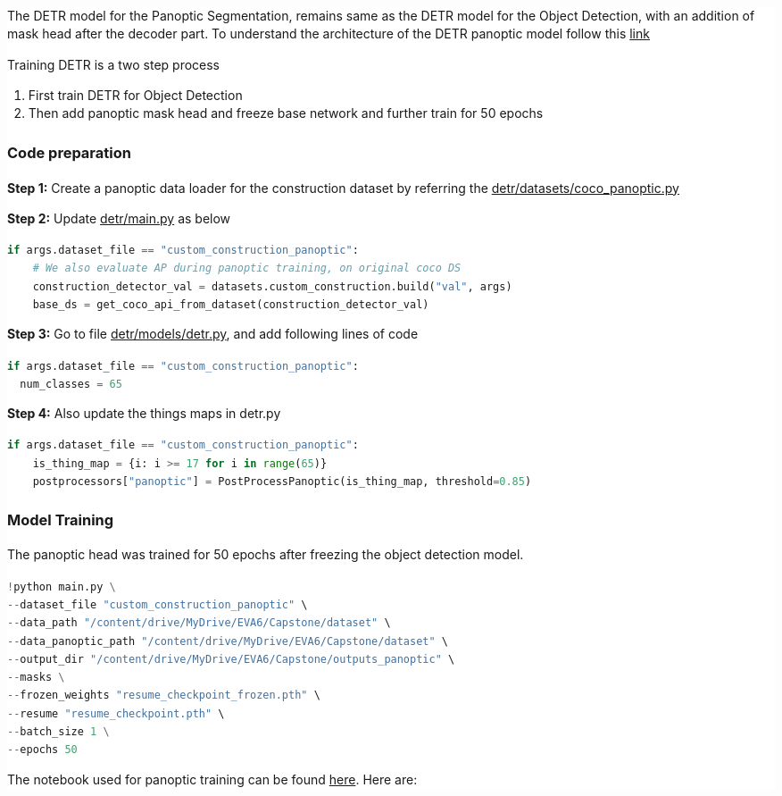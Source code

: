 The DETR model for the Panoptic Segmentation, remains same as the DETR  model for the Object Detection, with an addition of mask head after the  decoder part. To understand the architecture of the DETR panoptic model follow this [link](../Part1/README.md)

Training DETR is a two step process

1. First train DETR for Object Detection
2. Then add panoptic mask head and freeze base network and further train for 50 epochs

### Code preparation

**Step 1:** Create a panoptic data loader for the construction dataset by referring the [detr/datasets/coco_panoptic.py](https://github.com/facebookresearch/detr/blob/main/datasets/coco_panoptic.py)

**Step 2:** Update [detr/main.py](https://github.com/facebookresearch/detr/blob/main/main.py) as below

```python
if args.dataset_file == "custom_construction_panoptic":
    # We also evaluate AP during panoptic training, on original coco DS
    construction_detector_val = datasets.custom_construction.build("val", args)
    base_ds = get_coco_api_from_dataset(construction_detector_val)
```

**Step 3:** Go to file [detr/models/detr.py](https://github.com/facebookresearch/detr/blob/main/models/detr.py), and add following lines of code

```python
if args.dataset_file == "custom_construction_panoptic":
  num_classes = 65  
```

**Step 4:** Also update the things maps in detr.py

```python
if args.dataset_file == "custom_construction_panoptic":
    is_thing_map = {i: i >= 17 for i in range(65)}
    postprocessors["panoptic"] = PostProcessPanoptic(is_thing_map, threshold=0.85)
```

### Model Training

The panoptic head was trained for 50 epochs after freezing the object detection model. 

```python
!python main.py \
--dataset_file "custom_construction_panoptic" \
--data_path "/content/drive/MyDrive/EVA6/Capstone/dataset" \
--data_panoptic_path "/content/drive/MyDrive/EVA6/Capstone/dataset" \
--output_dir "/content/drive/MyDrive/EVA6/Capstone/outputs_panoptic" \
--masks \
--frozen_weights "resume_checkpoint_frozen.pth" \
--resume "resume_checkpoint.pth" \
--batch_size 1 \
--epochs 50
```

The notebook used for panoptic training can be found [here](./construction_panoptic_train_v1.ipynb). Here are:
